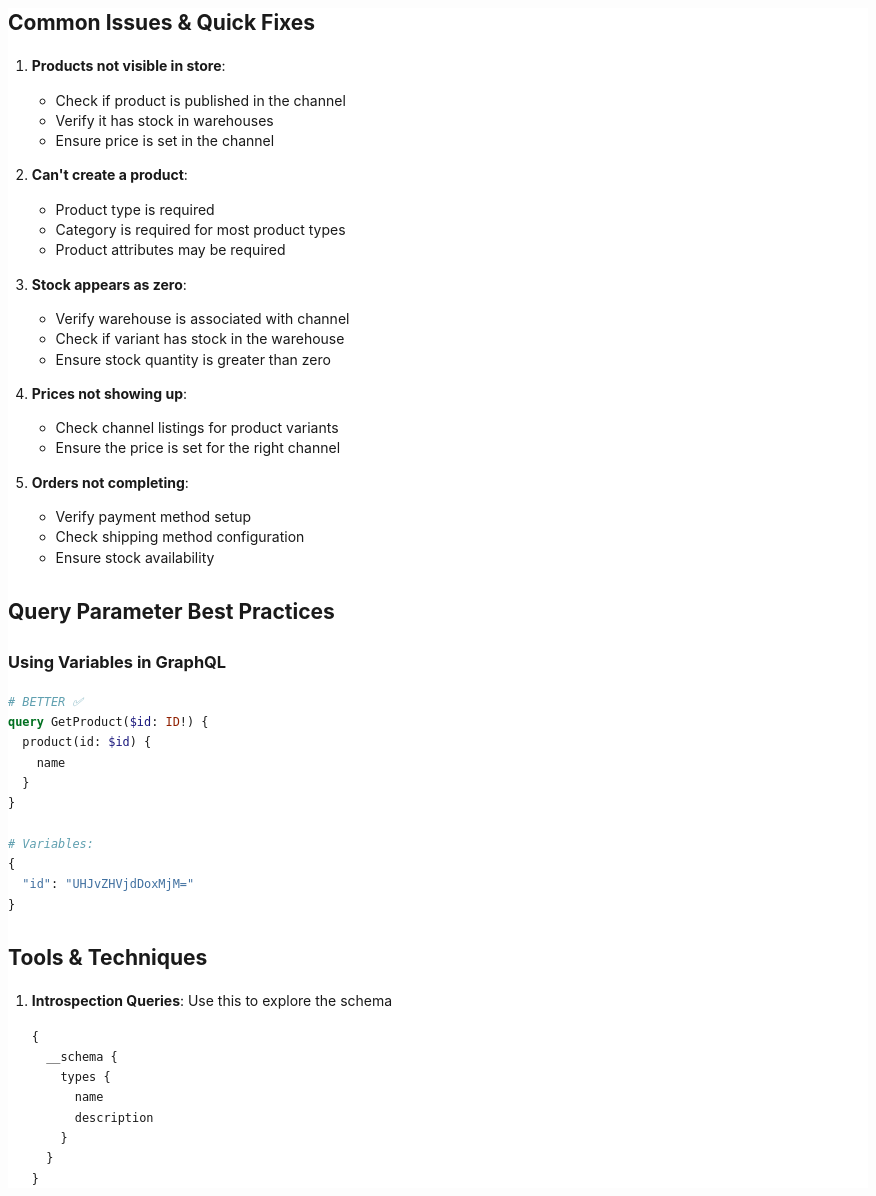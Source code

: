 ## Common Issues & Quick Fixes

1. **Products not visible in store**:

   - Check if product is published in the channel
   - Verify it has stock in warehouses
   - Ensure price is set in the channel

2. **Can't create a product**:

   - Product type is required
   - Category is required for most product types
   - Product attributes may be required

3. **Stock appears as zero**:

   - Verify warehouse is associated with channel
   - Check if variant has stock in the warehouse
   - Ensure stock quantity is greater than zero

4. **Prices not showing up**:

   - Check channel listings for product variants
   - Ensure the price is set for the right channel

5. **Orders not completing**:
   - Verify payment method setup
   - Check shipping method configuration
   - Ensure stock availability

## Query Parameter Best Practices

### Using Variables in GraphQL

```graphql
# BETTER ✅
query GetProduct($id: ID!) {
  product(id: $id) {
    name
  }
}

# Variables:
{
  "id": "UHJvZHVjdDoxMjM="
}
```

## Tools & Techniques

1. **Introspection Queries**: Use this to explore the schema

   ```graphql
   {
     __schema {
       types {
         name
         description
       }
     }
   }
   ```
